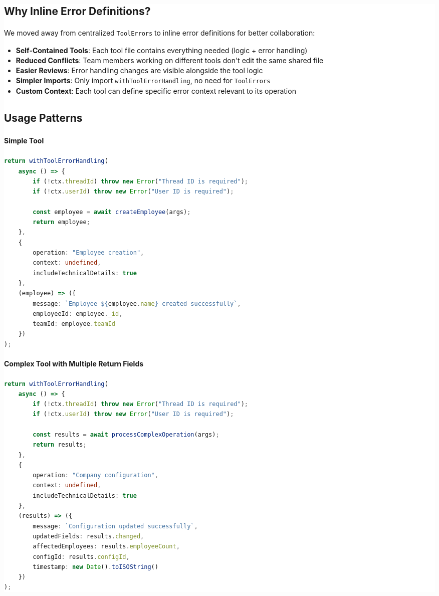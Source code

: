 ## Why Inline Error Definitions?

We moved away from centralized `ToolErrors` to inline error definitions for better collaboration:

- **Self-Contained Tools**: Each tool file contains everything needed (logic + error handling)
- **Reduced Conflicts**: Team members working on different tools don't edit the same shared file
- **Easier Reviews**: Error handling changes are visible alongside the tool logic
- **Simpler Imports**: Only import `withToolErrorHandling`, no need for `ToolErrors`
- **Custom Context**: Each tool can define specific error context relevant to its operation

## Usage Patterns

#### Simple Tool
```typescript
return withToolErrorHandling(
    async () => {
        if (!ctx.threadId) throw new Error("Thread ID is required");
        if (!ctx.userId) throw new Error("User ID is required");
        
        const employee = await createEmployee(args);
        return employee;
    },
    {
        operation: "Employee creation",
        context: undefined,
        includeTechnicalDetails: true
    },
    (employee) => ({
        message: `Employee ${employee.name} created successfully`,
        employeeId: employee._id,
        teamId: employee.teamId
    })
);
```

#### Complex Tool with Multiple Return Fields
```typescript
return withToolErrorHandling(
    async () => {
        if (!ctx.threadId) throw new Error("Thread ID is required");
        if (!ctx.userId) throw new Error("User ID is required");
        
        const results = await processComplexOperation(args);
        return results;
    },
    {
        operation: "Company configuration",
        context: undefined,
        includeTechnicalDetails: true
    },
    (results) => ({
        message: `Configuration updated successfully`,
        updatedFields: results.changed,
        affectedEmployees: results.employeeCount,
        configId: results.configId,
        timestamp: new Date().toISOString()
    })
);
```
